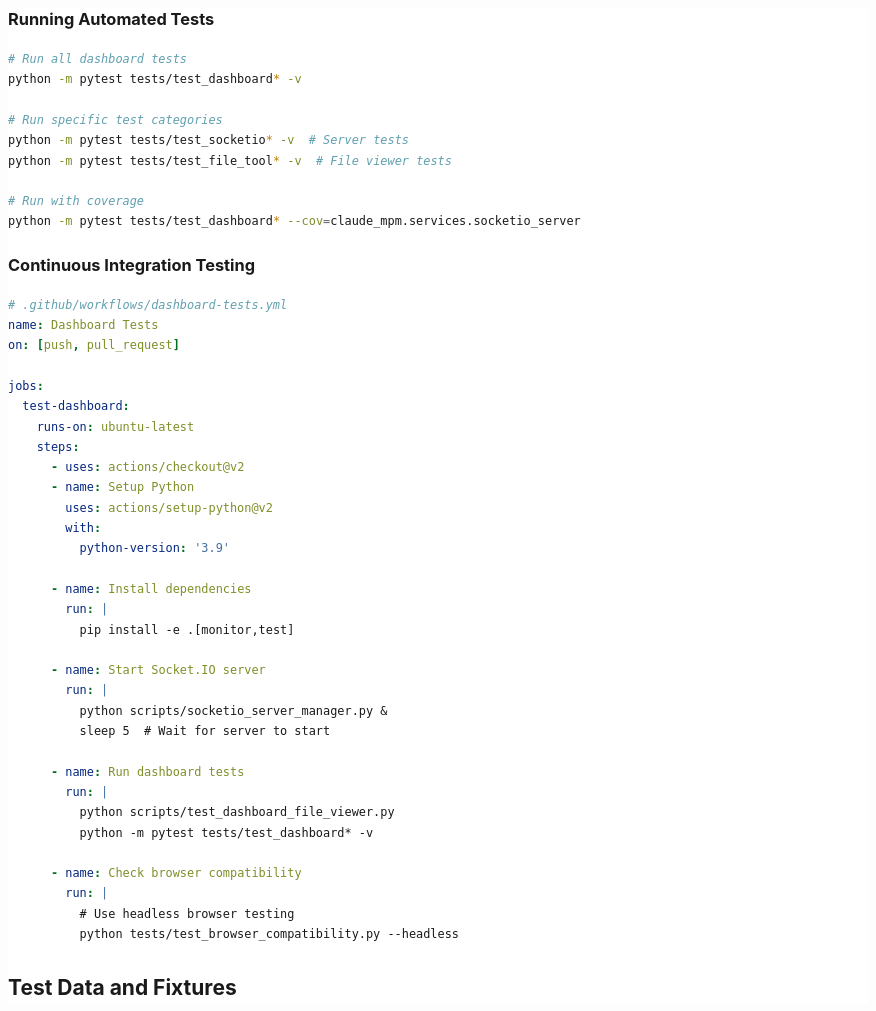### Running Automated Tests

```bash
# Run all dashboard tests
python -m pytest tests/test_dashboard* -v

# Run specific test categories
python -m pytest tests/test_socketio* -v  # Server tests
python -m pytest tests/test_file_tool* -v  # File viewer tests

# Run with coverage
python -m pytest tests/test_dashboard* --cov=claude_mpm.services.socketio_server
```

### Continuous Integration Testing

```yaml
# .github/workflows/dashboard-tests.yml
name: Dashboard Tests
on: [push, pull_request]

jobs:
  test-dashboard:
    runs-on: ubuntu-latest
    steps:
      - uses: actions/checkout@v2
      - name: Setup Python
        uses: actions/setup-python@v2
        with:
          python-version: '3.9'
      
      - name: Install dependencies
        run: |
          pip install -e .[monitor,test]
          
      - name: Start Socket.IO server
        run: |
          python scripts/socketio_server_manager.py &
          sleep 5  # Wait for server to start
          
      - name: Run dashboard tests
        run: |
          python scripts/test_dashboard_file_viewer.py
          python -m pytest tests/test_dashboard* -v
          
      - name: Check browser compatibility
        run: |
          # Use headless browser testing
          python tests/test_browser_compatibility.py --headless
```

## Test Data and Fixtures
